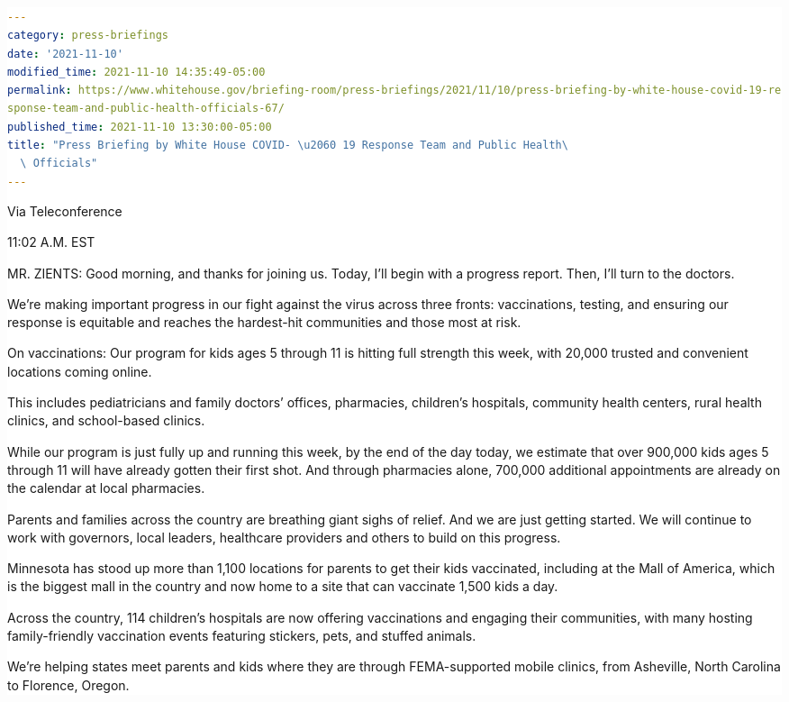 ```yaml
---
category: press-briefings
date: '2021-11-10'
modified_time: 2021-11-10 14:35:49-05:00
permalink: https://www.whitehouse.gov/briefing-room/press-briefings/2021/11/10/press-briefing-by-white-house-covid-19-response-team-and-public-health-officials-67/
published_time: 2021-11-10 13:30:00-05:00
title: "Press Briefing by White House COVID- \u2060 19 Response Team and Public Health\
  \ Officials"
---
```

 
Via Teleconference

11:02 A.M. EST

MR. ZIENTS: Good morning, and thanks for joining us. Today, I’ll begin
with a progress report. Then, I’ll turn to the doctors.

We’re making important progress in our fight against the virus across
three fronts: vaccinations, testing, and ensuring our response is
equitable and reaches the hardest-hit communities and those most at
risk.

On vaccinations: Our program for kids ages 5 through 11 is hitting full
strength this week, with 20,000 trusted and convenient locations coming
online.  
  
This includes pediatricians and family doctors’ offices, pharmacies,
children’s hospitals, community health centers, rural health clinics,
and school-based clinics.  
  
While our program is just fully up and running this week, by the end of
the day today, we estimate that over 900,000 kids ages 5 through 11 will
have already gotten their first shot. And through pharmacies alone,
700,000 additional appointments are already on the calendar at local
pharmacies.  
  
Parents and families across the country are breathing giant sighs of
relief. And we are just getting started. We will continue to work with
governors, local leaders, healthcare providers and others to build on
this progress.  
  
Minnesota has stood up more than 1,100 locations for parents to get
their kids vaccinated, including at the Mall of America, which is the
biggest mall in the country and now home to a site that can vaccinate
1,500 kids a day.  
  
Across the country, 114 children’s hospitals are now offering
vaccinations and engaging their communities, with many hosting
family-friendly vaccination events featuring stickers, pets, and stuffed
animals.  
  
We’re helping states meet parents and kids where they are through
FEMA-supported mobile clinics, from Asheville, North Carolina to
Florence, Oregon.  
  